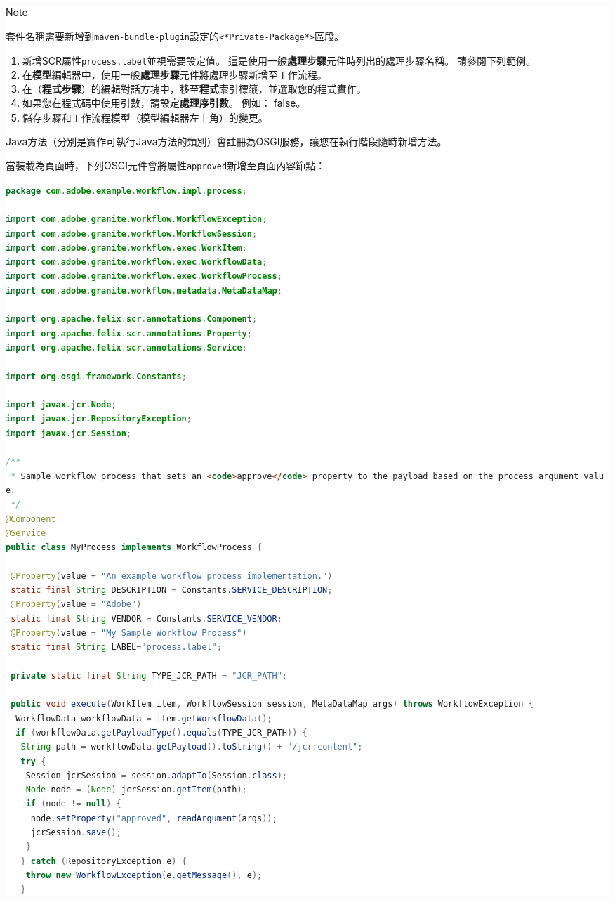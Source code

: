    >[!NOTE]
   >
   >套件名稱需要新增到`maven-bundle-plugin`設定的`<*Private-Package*>`區段。

1. 新增SCR屬性`process.label`並視需要設定值。 這是使用一般&#x200B;**處理步驟**&#x200B;元件時列出的處理步驟名稱。 請參閱下列範例。
1. 在&#x200B;**模型**&#x200B;編輯器中，使用一般&#x200B;**處理步驟**&#x200B;元件將處理步驟新增至工作流程。
1. 在（**程式步驟**）的編輯對話方塊中，移至&#x200B;**程式**&#x200B;索引標籤，並選取您的程式實作。
1. 如果您在程式碼中使用引數，請設定&#x200B;**處理序引數**。 例如： false。
1. 儲存步驟和工作流程模型（模型編輯器左上角）的變更。

Java方法（分別是實作可執行Java方法的類別）會註冊為OSGI服務，讓您在執行階段隨時新增方法。

當裝載為頁面時，下列OSGI元件會將屬性`approved`新增至頁面內容節點：

```java
package com.adobe.example.workflow.impl.process;

import com.adobe.granite.workflow.WorkflowException;
import com.adobe.granite.workflow.WorkflowSession;
import com.adobe.granite.workflow.exec.WorkItem;
import com.adobe.granite.workflow.exec.WorkflowData;
import com.adobe.granite.workflow.exec.WorkflowProcess;
import com.adobe.granite.workflow.metadata.MetaDataMap;

import org.apache.felix.scr.annotations.Component;
import org.apache.felix.scr.annotations.Property;
import org.apache.felix.scr.annotations.Service;

import org.osgi.framework.Constants;

import javax.jcr.Node;
import javax.jcr.RepositoryException;
import javax.jcr.Session;

/**
 * Sample workflow process that sets an <code>approve</code> property to the payload based on the process argument value.
 */
@Component
@Service
public class MyProcess implements WorkflowProcess {

 @Property(value = "An example workflow process implementation.")
 static final String DESCRIPTION = Constants.SERVICE_DESCRIPTION;
 @Property(value = "Adobe")
 static final String VENDOR = Constants.SERVICE_VENDOR;
 @Property(value = "My Sample Workflow Process")
 static final String LABEL="process.label";

 private static final String TYPE_JCR_PATH = "JCR_PATH";

 public void execute(WorkItem item, WorkflowSession session, MetaDataMap args) throws WorkflowException {
  WorkflowData workflowData = item.getWorkflowData();
  if (workflowData.getPayloadType().equals(TYPE_JCR_PATH)) {
   String path = workflowData.getPayload().toString() + "/jcr:content";
   try {
    Session jcrSession = session.adaptTo(Session.class);
    Node node = (Node) jcrSession.getItem(path);
    if (node != null) {
     node.setProperty("approved", readArgument(args));
     jcrSession.save();
    }
   } catch (RepositoryException e) {
    throw new WorkflowException(e.getMessage(), e);
   }
```